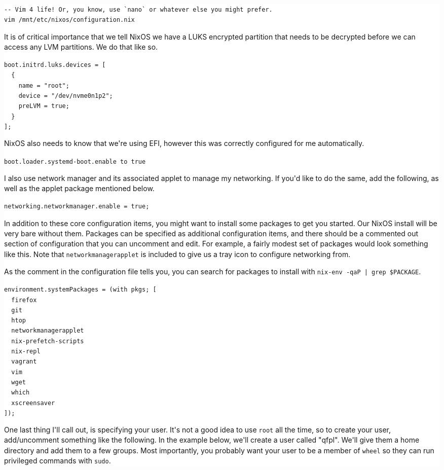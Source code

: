 ```
-- Vim 4 life! Or, you know, use `nano` or whatever else you might prefer.
vim /mnt/etc/nixos/configuration.nix
```

It is of critical importance that we tell NixOS we have a LUKS encrypted partition that needs to be
decrypted before we can access any LVM partitions. We do that like so.

```
boot.initrd.luks.devices = [
  { 
    name = "root";
    device = "/dev/nvme0n1p2";
    preLVM = true;
  }
];
```

NixOS also needs to know that we're using EFI, however this was correctly configured for me
automatically.

```
boot.loader.systemd-boot.enable to true
```

I also use network manager and its associated applet to manage my networking. If you'd like to do
the same, add the following, as well as the applet package mentioned below.

```
networking.networkmanager.enable = true;
```

In addition to these core configuration items, you might want to install some packages to get you
started. Our NixOS install will be very bare without them. Packages can be specified as additional
configuration items, and there should be a commented out section of configuration that you can
uncomment and edit. For example, a fairly modest set of packages would look something like this.
Note that `networkmanagerapplet` is included to give us a tray icon to configure networking from.

As the comment in the configuration file tells you, you can search for packages to install with
`nix-env -qaP | grep $PACKAGE`. 

```
environment.systemPackages = (with pkgs; [
  firefox
  git
  htop
  networkmanagerapplet
  nix-prefetch-scripts
  nix-repl
  vagrant
  vim
  wget
  which
  xscreensaver
]);
```

One last thing I'll call out, is specifying your user. It's not a good idea to use `root` all the
time, so to create your user, add/uncomment something like the following. In the example below,
we'll create a user called "qfpl". We'll give them a home directory and add them to a few groups.
Most importantly, you probably want your user to be a member of `wheel` so they can run privileged
commands with `sudo`.
